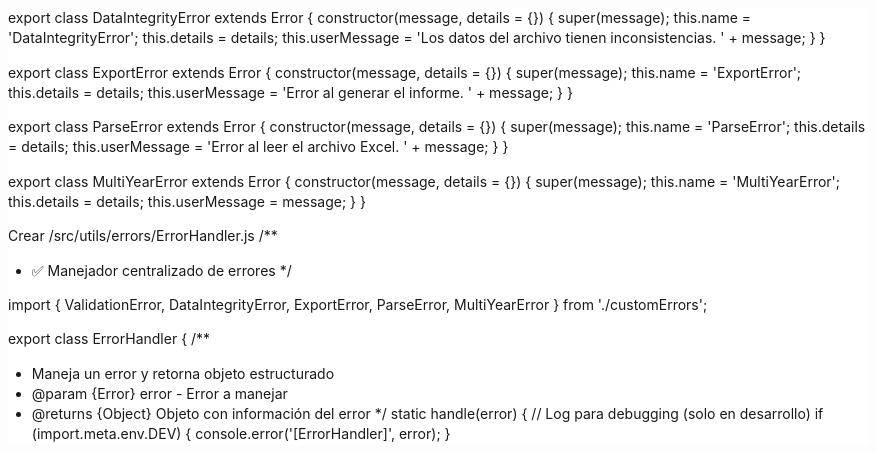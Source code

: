 export class DataIntegrityError extends Error {
  constructor(message, details = {}) {
    super(message);
    this.name = 'DataIntegrityError';
    this.details = details;
    this.userMessage = 'Los datos del archivo tienen inconsistencias. ' + message;
  }
}

export class ExportError extends Error {
  constructor(message, details = {}) {
    super(message);
    this.name = 'ExportError';
    this.details = details;
    this.userMessage = 'Error al generar el informe. ' + message;
  }
}

export class ParseError extends Error {
  constructor(message, details = {}) {
    super(message);
    this.name = 'ParseError';
    this.details = details;
    this.userMessage = 'Error al leer el archivo Excel. ' + message;
  }
}

export class MultiYearError extends Error {
  constructor(message, details = {}) {
    super(message);
    this.name = 'MultiYearError';
    this.details = details;
    this.userMessage = message;
  }
}

Crear /src/utils/errors/ErrorHandler.js
/**
 * ✅ Manejador centralizado de errores
 */

import { 
  ValidationError, 
  DataIntegrityError, 
  ExportError, 
  ParseError,
  MultiYearError
} from './customErrors';

export class ErrorHandler {
  /**
   * Maneja un error y retorna objeto estructurado
   * @param {Error} error - Error a manejar
   * @returns {Object} Objeto con información del error
   */
  static handle(error) {
    // Log para debugging (solo en desarrollo)
    if (import.meta.env.DEV) {
      console.error('[ErrorHandler]', error);
    }
    